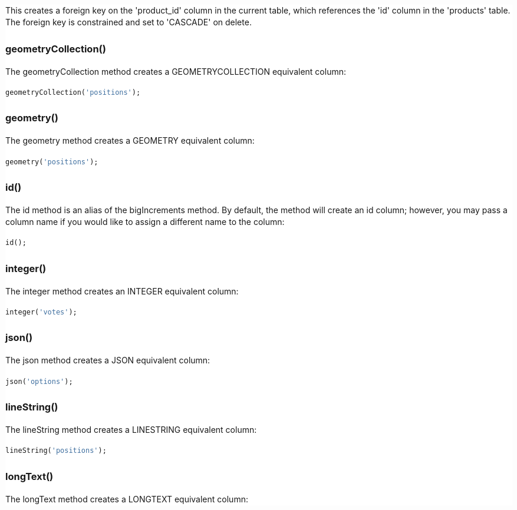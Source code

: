 This creates a foreign key on the 'product_id' column in the current table, which
references the 'id' column in the 'products' table. The foreign key is constrained
and set to 'CASCADE' on delete.

### geometryCollection()

The geometryCollection method creates a GEOMETRYCOLLECTION equivalent column:

```dart
geometryCollection('positions');
```

### geometry()

The geometry method creates a GEOMETRY equivalent column:

```dart
geometry('positions');
```

### id()

The id method is an alias of the bigIncrements method. By default, the method will create an id column; however, you may
pass a column name if you would like to assign a different name to the column:

```dart
id();
```

### integer()

The integer method creates an INTEGER equivalent column:

```dart
integer('votes');
```

### json()

The json method creates a JSON equivalent column:

```dart
json('options');
```

### lineString()

The lineString method creates a LINESTRING equivalent column:

```dart
lineString('positions');
```

### longText()

The longText method creates a LONGTEXT equivalent column:
